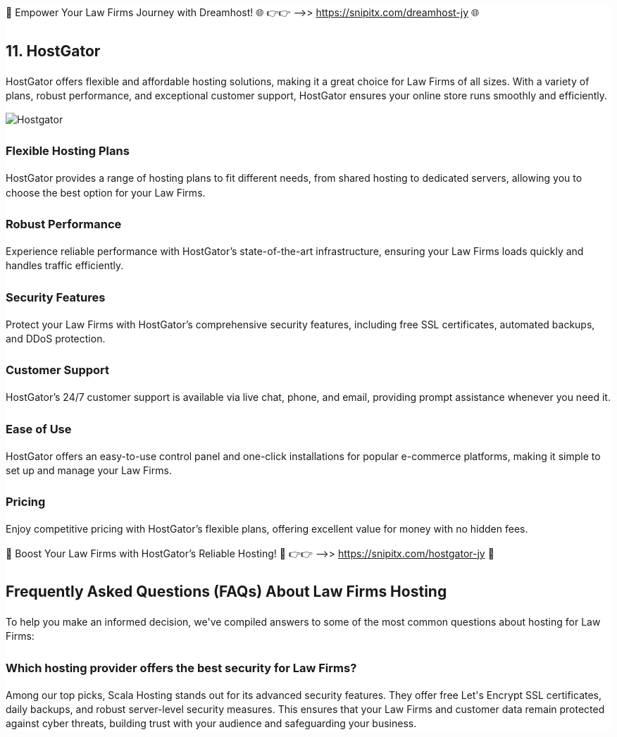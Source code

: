 🚀 Empower Your Law Firms Journey with Dreamhost! 🌐
👉👉 -->> https://snipitx.com/dreamhost-jy 🌐

## 11. HostGator

HostGator offers flexible and affordable hosting solutions, making it a great choice for Law Firms of all sizes. With a variety of plans, robust performance, and exceptional customer support, HostGator ensures your online store runs smoothly and efficiently.

![Hostgator](https://i.imgur.com/SNC0dSu.jpeg "Hostgator Hosting")

### Flexible Hosting Plans
HostGator provides a range of hosting plans to fit different needs, from shared hosting to dedicated servers, allowing you to choose the best option for your Law Firms.

### Robust Performance
Experience reliable performance with HostGator’s state-of-the-art infrastructure, ensuring your Law Firms loads quickly and handles traffic efficiently.

### Security Features
Protect your Law Firms with HostGator’s comprehensive security features, including free SSL certificates, automated backups, and DDoS protection.

### Customer Support
HostGator’s 24/7 customer support is available via live chat, phone, and email, providing prompt assistance whenever you need it.

### Ease of Use
HostGator offers an easy-to-use control panel and one-click installations for popular e-commerce platforms, making it simple to set up and manage your Law Firms.

### Pricing
Enjoy competitive pricing with HostGator’s flexible plans, offering excellent value for money with no hidden fees.

🌟 Boost Your Law Firms with HostGator’s Reliable Hosting! 🚀
👉👉 -->> https://snipitx.com/hostgator-jy 🚀

## Frequently Asked Questions (FAQs) About Law Firms Hosting

To help you make an informed decision, we've compiled answers to some of the most common questions about hosting for Law Firms:

### Which hosting provider offers the best security for Law Firms? 
Among our top picks, Scala Hosting stands out for its advanced security features. They offer free Let's Encrypt SSL certificates, daily backups, and robust server-level security measures. This ensures that your Law Firms and customer data remain protected against cyber threats, building trust with your audience and safeguarding your business.
